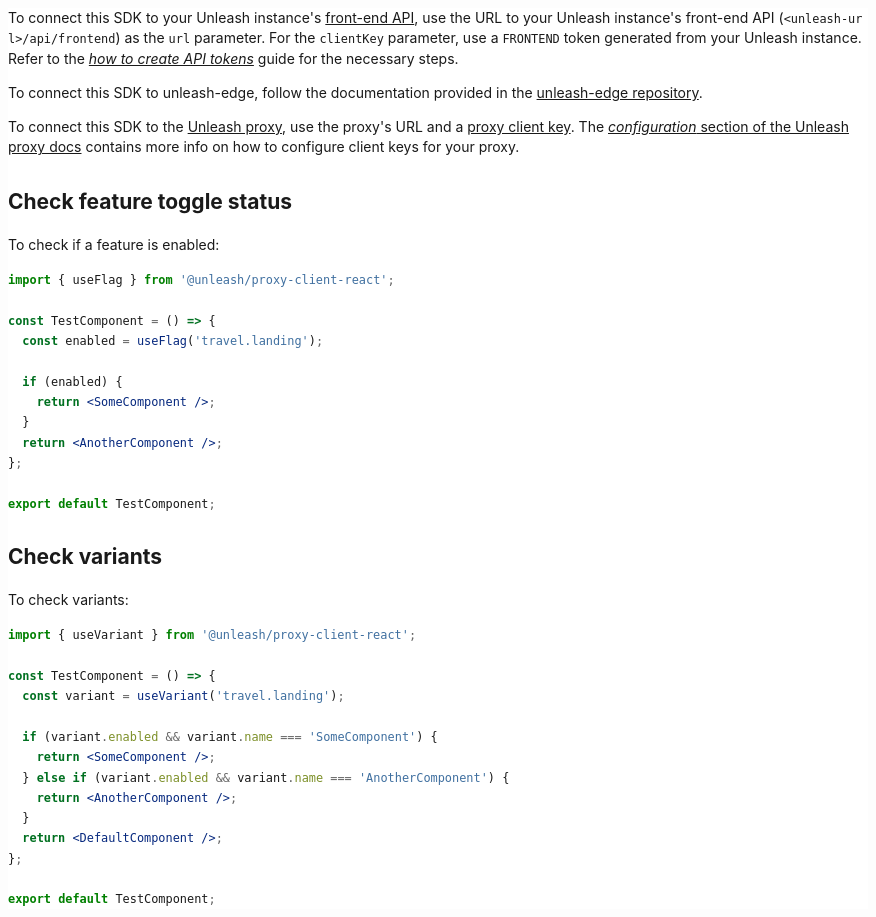 To connect this SDK to your Unleash instance's [front-end API](https://docs.getunleash.io/reference/front-end-api), use the URL to your Unleash instance's front-end API (`<unleash-url>/api/frontend`) as the `url` parameter. For the `clientKey` parameter, use a `FRONTEND` token generated from your Unleash instance. Refer to the [_how to create API tokens_](https://docs.getunleash.io/how-to/how-to-create-api-tokens) guide for the necessary steps.

To connect this SDK to unleash-edge, follow the documentation provided in the [unleash-edge repository](https://github.com/unleash/unleash-edge).

To connect this SDK to the [Unleash proxy](https://docs.getunleash.io/reference/unleash-proxy), use the proxy's URL and a [proxy client key](https://docs.getunleash.io/reference/api-tokens-and-client-keys#proxy-client-keys). The [_configuration_ section of the Unleash proxy docs](https://docs.getunleash.io/reference/unleash-proxy#configuration) contains more info on how to configure client keys for your proxy.

## Check feature toggle status

To check if a feature is enabled:

```jsx
import { useFlag } from '@unleash/proxy-client-react';

const TestComponent = () => {
  const enabled = useFlag('travel.landing');

  if (enabled) {
    return <SomeComponent />;
  }
  return <AnotherComponent />;
};

export default TestComponent;
```

## Check variants

To check variants:

```jsx
import { useVariant } from '@unleash/proxy-client-react';

const TestComponent = () => {
  const variant = useVariant('travel.landing');

  if (variant.enabled && variant.name === 'SomeComponent') {
    return <SomeComponent />;
  } else if (variant.enabled && variant.name === 'AnotherComponent') {
    return <AnotherComponent />;
  }
  return <DefaultComponent />;
};

export default TestComponent;
```

